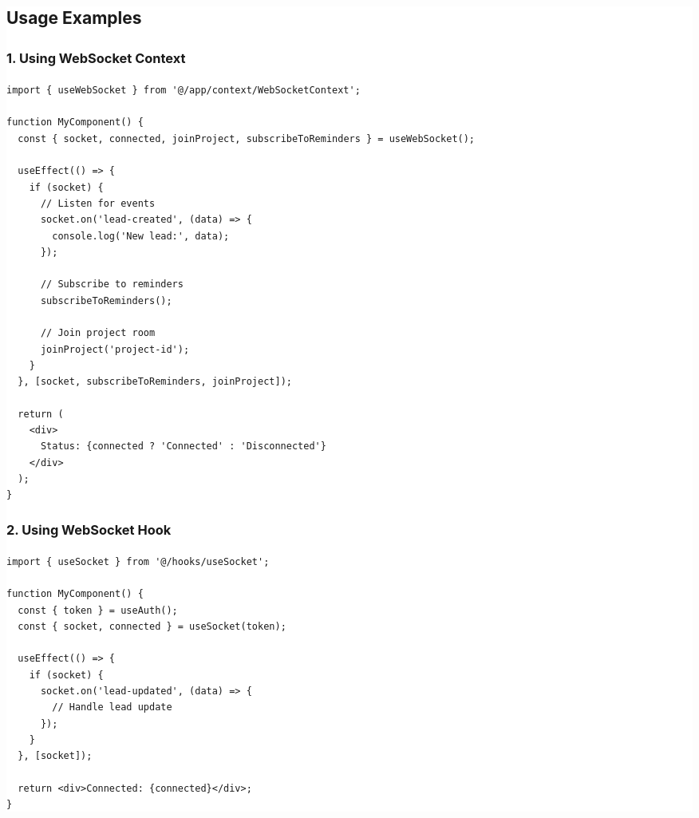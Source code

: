 ## Usage Examples

### 1. Using WebSocket Context
```tsx
import { useWebSocket } from '@/app/context/WebSocketContext';

function MyComponent() {
  const { socket, connected, joinProject, subscribeToReminders } = useWebSocket();

  useEffect(() => {
    if (socket) {
      // Listen for events
      socket.on('lead-created', (data) => {
        console.log('New lead:', data);
      });

      // Subscribe to reminders
      subscribeToReminders();

      // Join project room
      joinProject('project-id');
    }
  }, [socket, subscribeToReminders, joinProject]);

  return (
    <div>
      Status: {connected ? 'Connected' : 'Disconnected'}
    </div>
  );
}
```

### 2. Using WebSocket Hook
```tsx
import { useSocket } from '@/hooks/useSocket';

function MyComponent() {
  const { token } = useAuth();
  const { socket, connected } = useSocket(token);

  useEffect(() => {
    if (socket) {
      socket.on('lead-updated', (data) => {
        // Handle lead update
      });
    }
  }, [socket]);

  return <div>Connected: {connected}</div>;
}
```
